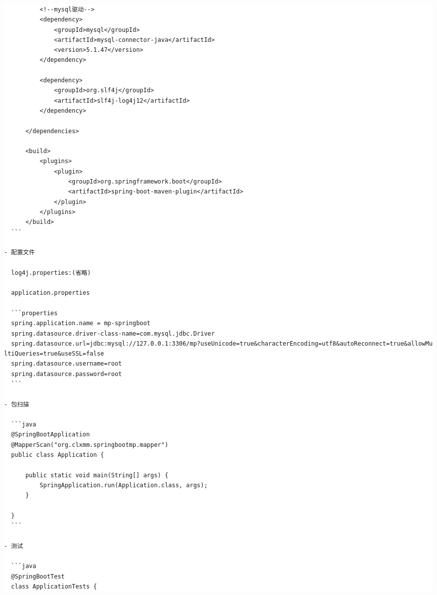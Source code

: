               <!--mysql驱动-->
              <dependency>
                  <groupId>mysql</groupId>
                  <artifactId>mysql-connector-java</artifactId>
                  <version>5.1.47</version>
              </dependency>
      
              <dependency>
                  <groupId>org.slf4j</groupId>
                  <artifactId>slf4j-log4j12</artifactId>
              </dependency>
      
          </dependencies>
      
          <build>
              <plugins>
                  <plugin>
                      <groupId>org.springframework.boot</groupId>
                      <artifactId>spring-boot-maven-plugin</artifactId>
                  </plugin>
              </plugins>
          </build>
      ```

    - 配置文件

      log4j.properties:(省略)

      application.properties

      ```properties
      spring.application.name = mp-springboot
      spring.datasource.driver-class-name=com.mysql.jdbc.Driver
      spring.datasource.url=jdbc:mysql://127.0.0.1:3306/mp?useUnicode=true&characterEncoding=utf8&autoReconnect=true&allowMultiQueries=true&useSSL=false
      spring.datasource.username=root
      spring.datasource.password=root
      ```

    - 包扫描

      ```java
      @SpringBootApplication
      @MapperScan("org.clxmm.springbootmp.mapper")
      public class Application {
      
          public static void main(String[] args) {
              SpringApplication.run(Application.class, args);
          }
      
      }
      ```

    - 测试

      ```java
      @SpringBootTest
      class ApplicationTests {
      
